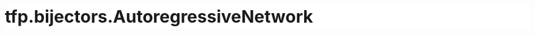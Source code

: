 <div itemscope itemtype="http://developers.google.com/ReferenceObject">
<meta itemprop="name" content="tfp.bijectors.AutoregressiveNetwork" />
<meta itemprop="path" content="Stable" />
<meta itemprop="property" content="activity_regularizer"/>
<meta itemprop="property" content="dtype"/>
<meta itemprop="property" content="dynamic"/>
<meta itemprop="property" content="event_shape"/>
<meta itemprop="property" content="input"/>
<meta itemprop="property" content="input_mask"/>
<meta itemprop="property" content="input_shape"/>
<meta itemprop="property" content="losses"/>
<meta itemprop="property" content="metrics"/>
<meta itemprop="property" content="name"/>
<meta itemprop="property" content="name_scope"/>
<meta itemprop="property" content="non_trainable_variables"/>
<meta itemprop="property" content="non_trainable_weights"/>
<meta itemprop="property" content="output"/>
<meta itemprop="property" content="output_mask"/>
<meta itemprop="property" content="output_shape"/>
<meta itemprop="property" content="params"/>
<meta itemprop="property" content="submodules"/>
<meta itemprop="property" content="trainable_variables"/>
<meta itemprop="property" content="trainable_weights"/>
<meta itemprop="property" content="updates"/>
<meta itemprop="property" content="variables"/>
<meta itemprop="property" content="weights"/>
<meta itemprop="property" content="__call__"/>
<meta itemprop="property" content="__init__"/>
<meta itemprop="property" content="apply"/>
<meta itemprop="property" content="build"/>
<meta itemprop="property" content="compute_mask"/>
<meta itemprop="property" content="compute_output_shape"/>
<meta itemprop="property" content="count_params"/>
<meta itemprop="property" content="from_config"/>
<meta itemprop="property" content="get_config"/>
<meta itemprop="property" content="get_input_at"/>
<meta itemprop="property" content="get_input_mask_at"/>
<meta itemprop="property" content="get_input_shape_at"/>
<meta itemprop="property" content="get_losses_for"/>
<meta itemprop="property" content="get_output_at"/>
<meta itemprop="property" content="get_output_mask_at"/>
<meta itemprop="property" content="get_output_shape_at"/>
<meta itemprop="property" content="get_updates_for"/>
<meta itemprop="property" content="get_weights"/>
<meta itemprop="property" content="set_weights"/>
<meta itemprop="property" content="with_name_scope"/>
</div>

# tfp.bijectors.AutoregressiveNetwork
